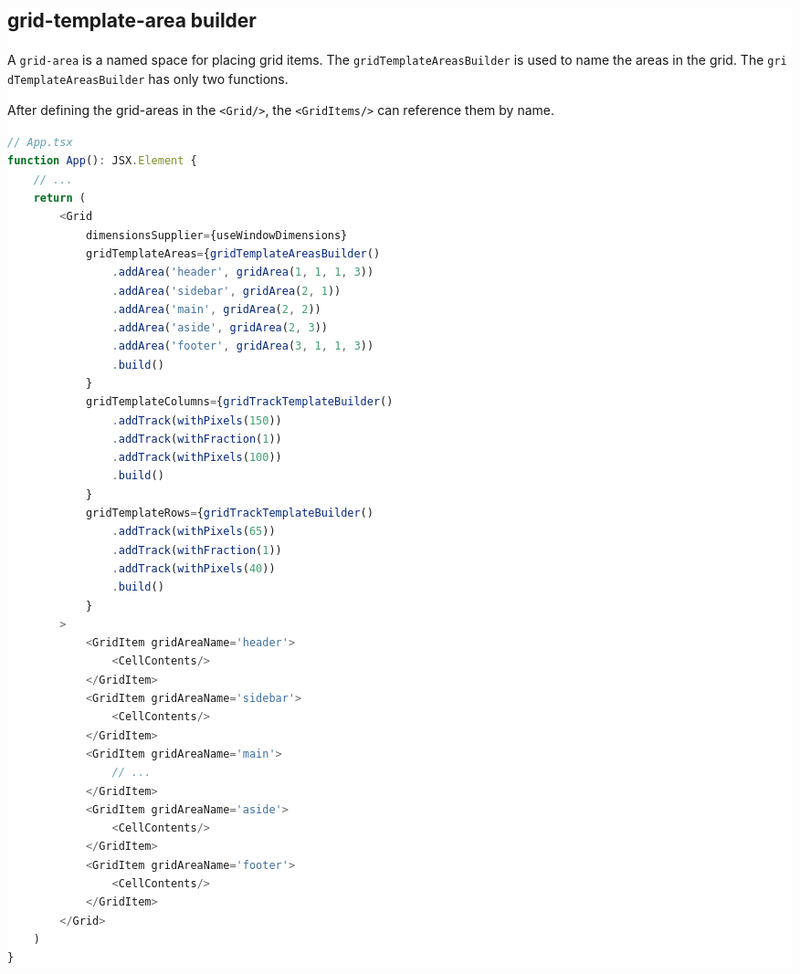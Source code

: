 ## grid-template-area builder
A `grid-area` is a named space for placing grid items. The `gridTemplateAreasBuilder` is used to name the areas in the grid. The `gridTemplateAreasBuilder` has only two functions.

After defining the grid-areas in the `<Grid/>`, the `<GridItems/>` can reference them by name.
```typescript jsx
// App.tsx
function App(): JSX.Element {
    // ...
    return (
        <Grid
            dimensionsSupplier={useWindowDimensions}
            gridTemplateAreas={gridTemplateAreasBuilder()
                .addArea('header', gridArea(1, 1, 1, 3))
                .addArea('sidebar', gridArea(2, 1))
                .addArea('main', gridArea(2, 2))
                .addArea('aside', gridArea(2, 3))
                .addArea('footer', gridArea(3, 1, 1, 3))
                .build()
            }
            gridTemplateColumns={gridTrackTemplateBuilder()
                .addTrack(withPixels(150))
                .addTrack(withFraction(1))
                .addTrack(withPixels(100))
                .build()
            }
            gridTemplateRows={gridTrackTemplateBuilder()
                .addTrack(withPixels(65))
                .addTrack(withFraction(1))
                .addTrack(withPixels(40))
                .build()
            }
        >
            <GridItem gridAreaName='header'>
                <CellContents/>
            </GridItem>
            <GridItem gridAreaName='sidebar'>
                <CellContents/>
            </GridItem>
            <GridItem gridAreaName='main'>
                // ...
            </GridItem>
            <GridItem gridAreaName='aside'>
                <CellContents/>
            </GridItem>
            <GridItem gridAreaName='footer'>
                <CellContents/>
            </GridItem>
        </Grid>
    )
}
```
